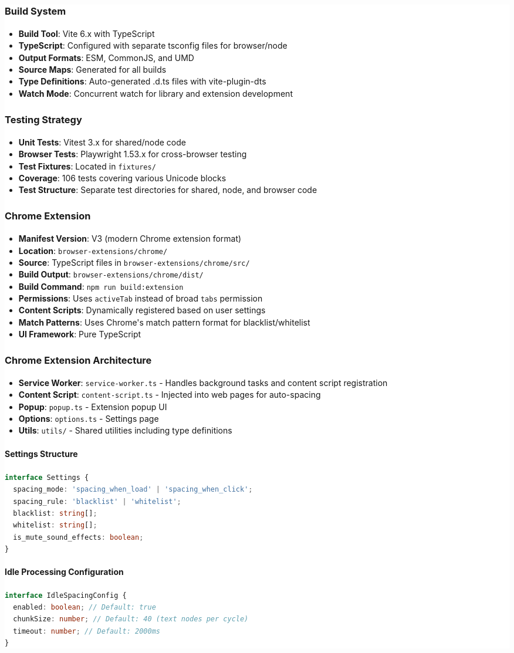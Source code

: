 ### Build System

- **Build Tool**: Vite 6.x with TypeScript
- **TypeScript**: Configured with separate tsconfig files for browser/node
- **Output Formats**: ESM, CommonJS, and UMD
- **Source Maps**: Generated for all builds
- **Type Definitions**: Auto-generated .d.ts files with vite-plugin-dts
- **Watch Mode**: Concurrent watch for library and extension development

### Testing Strategy

- **Unit Tests**: Vitest 3.x for shared/node code
- **Browser Tests**: Playwright 1.53.x for cross-browser testing
- **Test Fixtures**: Located in `fixtures/`
- **Coverage**: 106 tests covering various Unicode blocks
- **Test Structure**: Separate test directories for shared, node, and browser code

### Chrome Extension

- **Manifest Version**: V3 (modern Chrome extension format)
- **Location**: `browser-extensions/chrome/`
- **Source**: TypeScript files in `browser-extensions/chrome/src/`
- **Build Output**: `browser-extensions/chrome/dist/`
- **Build Command**: `npm run build:extension`
- **Permissions**: Uses `activeTab` instead of broad `tabs` permission
- **Content Scripts**: Dynamically registered based on user settings
- **Match Patterns**: Uses Chrome's match pattern format for blacklist/whitelist
- **UI Framework**: Pure TypeScript

### Chrome Extension Architecture

- **Service Worker**: `service-worker.ts` - Handles background tasks and content script registration
- **Content Script**: `content-script.ts` - Injected into web pages for auto-spacing
- **Popup**: `popup.ts` - Extension popup UI
- **Options**: `options.ts` - Settings page
- **Utils**: `utils/` - Shared utilities including type definitions

#### Settings Structure

```typescript
interface Settings {
  spacing_mode: 'spacing_when_load' | 'spacing_when_click';
  spacing_rule: 'blacklist' | 'whitelist';
  blacklist: string[];
  whitelist: string[];
  is_mute_sound_effects: boolean;
}
```

#### Idle Processing Configuration

```typescript
interface IdleSpacingConfig {
  enabled: boolean; // Default: true
  chunkSize: number; // Default: 40 (text nodes per cycle)
  timeout: number; // Default: 2000ms
}
```
